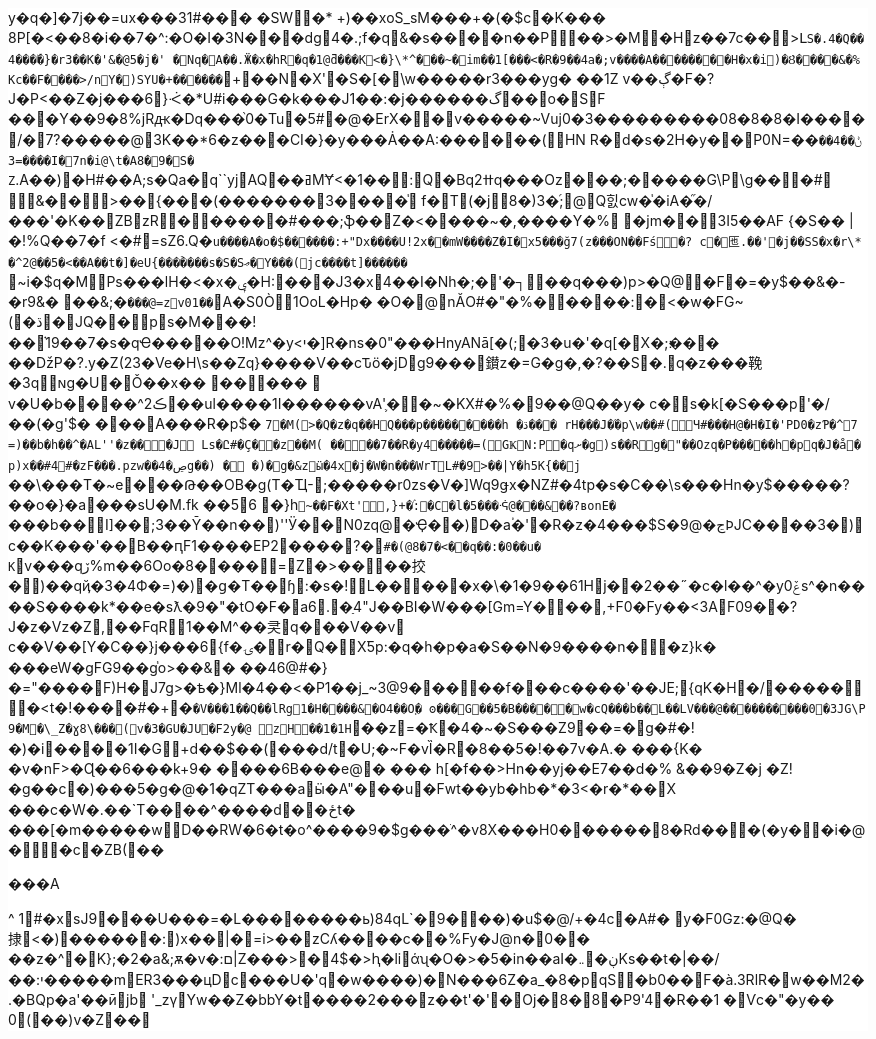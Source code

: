  y�q�]�7j��=ux���31#��� �SW�\*
+)��xoS\_sM���+�(�$c�K��� 8P[�<��8�i��7�^:�O�I�3N���dg4�.;f�q׽&�s���� n� �P��>�M�Hz��7c��>Լ`S�.4�Q��4���ۜ�}�r3��K�'&�@5�j�'
�Nq�A��.Ӝ�x�hR�q�1@ƌ���K<�}\*^�� �~�im��1[���<�R�9��4a�;v����A��������H�x�i)�Ȣ����&�%Kc��F����>/nY�)SYU�+������`+��N�X'�S�[�\w�����r3���yg�
��1Z
v��ڳ�F�?J�P<��Z�j���6}ᑆ�\*U#i���G�k���J1��:�j������گ��o�SF
���Y��9�8%jRԫ�Dq���֙0�Tu�5#�@�ErX� �׭v�� ���~Vuj0�3�� �������08�8�8�I����/�7?�����@3K��\*6�z���CI�}�y���Ȧ��A:������(HN R�d�s�2H�y��P0N=��`��4��ݨ���=3�I�7n�i@\t�A8�9�S�Z`.A��)�H #��A;s�Qa� q``yjAQ��ߥMɎ<�1��:Q�Bqߚ2q���Oz\���;�����G\P\g���# &��\>��{���(������� 3����֓ f�T( �j8�)3�֜;@Q힔cw�֓�iA�֞�/���'�K��ZBzR������#���;ֆ��Z�<����~�,����Y�% �jm��3I5��AF {�S��
|�!%Q��7�f <�#=sZ6.Q�`u����A�օ�$������:+"Dx����U!2x��mW����Z�I�x5���ğ7(z��� ON��Fś�? c�匜.��'�j��SS�x�r\*�^2@��5�<��A��t�]�eU{���ۡ����s�S�Sޢ�Y���(jc����t]������ `~i�$q�MPs���lH�<�x�ݷ�H:���J 3�x4��I�Nh�;�'�┐��q���)p>�Q@�F �=�y$��&�-�r9&�
��&;�`���@=zv01��`A �S0Ò1OoL�Hp� �O�@nӐO#�"�%�����:�<�w �FG~(�ڌ�JQ��ps�M���!��֗ 19��7�s�qҼ�����O!Mz^�y<י�]R�ns�0"���HnyANā[�(;�3�u�' �q[�X�;׃���
��ǅP�?.y�Z(23�Ve�H\s��Zq}����V��cԎö�jD g9���鑚z�=G�g�,�?��Sٔ�.޻q�z���鞔�3qɴg�U�Ǒ��x�� �����  v�U�b����^ڪ2��ul�� ��1I������vA'֛��~�KX#�%�9��@Q��y� c�s�k[�S���p'�/��(�g'$� ���A���R�p$�
`7�M(>�Q�z�q��HQ���p������֋���h
�ڌ���
rH���J�֝�p\w��#(Ч#���H@�H�I�'PD0�zƤ�^7=)��b�h��^�AL''�z���J
Ls�Ը#�Ҫ��z��M( � �⁊��7��R�y4� ����=(GҜN:P�qށ�g)s��Rg�"��Ozq�P���� �h�pq�J�å�p)x��#4 #�zF���.pzw��ڝ�4g��)
� �)�g�&zӹ�4x�j�W�n���WrTL#�9>��|Y�h5K{��j`��\���T�~e�׉��Թ��OB�g(T�Ҵ-;�����r0zs�V�]Wq9ǥx�NZ#�4tp�s�C��\s���Hn�y$�����?
��o�}�a���sU�M.fk
��56
�}h`~��F�Xt'𤐂,}+�ۢ:�C�l�5���ᕎ@���&��?ʙonE�`���b��I]��;3��Ȳ��n��)''Ӱ��N0  zq@�Ҿ��)D�a۟�'�R�z�4���$S�ڃ�@9ϷJC����3�)c��K���'��B��ԥF1����EP2����?�`#�(@8�7�<��q� �:�0��u�K`v���qڒ%m��6Oo�8����=Z�>����挍�)��qҋ �3�4Ф�=)�)�ց�T��ɧ:�s�!L�����x�\�1�9�� 61Hj��2��˶�c�l��^�yݞ0s^�n����S����k\*��e�sƛ�9�"�tO�F�׭a6.�ַ4"J��BI�W���[Gm=Y���,+F0� Fy��<3AF09��?J�z�Vz�Z,��FqR1��M^��㚑q���V��v c��V��[Y�C��}j���6{f�ۍ�r�Q�XƼp:�q�h�p�a�S��N�9����n��z}k�
���eW�gFG9��g֓o>��&� ��46@#�}�="���� F)H�J7g>�ҍ�}Ml�4��<�P1��j\_~3@9�����f���c����'��JE; ΀{qK�H�/�����\�<t�!����#�+�`�V ���  1��Q��lRg1�H ����&�O4��O֚�
ʘ���G� �5�B�����w�cQ���b��L��LV���@����������0�3JG\P 9�M �\_Z �ɣ8\���(v�3�GU�JU�F2y�@
zH ��1� 1H`��z=�Ҟ�4�~�Ѕ ���Z9��=� g�#�!�)�i����1I�G+d��$��(���d/t�U;�~F�vȈ�R�8��5�!��7v�A.�
���{K� �v�nF>�Ɋ��6���k+9� 
����6B���e@�
���
h[�f��>Hn��yj��Ε7��d�%
&��9�Z�j �Z!�g��c�)���5�g�@�1�qZT���aӹ�A"���u�Fwt��yb�hb �\*�3<�r�\*��X
���c�W�.��`T����^����d ��ځt�
���[�m�����wD��RW�6�t�o^����9�$g���ׁ^�v8X���H0������8�Rd���(�y��i�@��c�ZB( ��
 
 ���A
 
 ^
1#�xsJ9���U���=�L��������ь)84qL`�9���)�u$�@/+�4c�A#� y� F0Gz:�@Q�捸<�) ���� ��:)x��|�=i>��zCʎ����c��%Fy�J@n�0�� ��z�^�K};�2�a&;ѫ�v�:ם|Z���>�4$�>ԧ�liάʯ�O�>�5�in�� aI�ڹ�܅K s��t�|��/��:י�����mER3���цDc���U�'q�w����)�N���6Z�a\_�8�pqS�b0��F�à.3RlR�w��M2�.�BQp�a'��ӣjb '\_zγYw��Z�bbY�t����2���z�� t'�'�\ Oj�8�8�P9'4�R��1
�Ѵc�"�y��
0(��)v�Z��
 